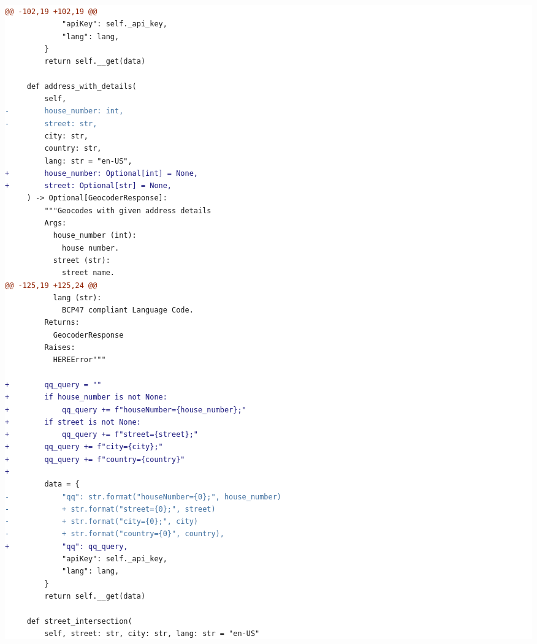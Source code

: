 ```diff
@@ -102,19 +102,19 @@
             "apiKey": self._api_key,
             "lang": lang,
         }
         return self.__get(data)
 
     def address_with_details(
         self,
-        house_number: int,
-        street: str,
         city: str,
         country: str,
         lang: str = "en-US",
+        house_number: Optional[int] = None,
+        street: Optional[str] = None,
     ) -> Optional[GeocoderResponse]:
         """Geocodes with given address details
         Args:
           house_number (int):
             house number.
           street (str):
             street name.
@@ -125,19 +125,24 @@
           lang (str):
             BCP47 compliant Language Code.
         Returns:
           GeocoderResponse
         Raises:
           HEREError"""
 
+        qq_query = ""
+        if house_number is not None:
+            qq_query += f"houseNumber={house_number};"
+        if street is not None:
+            qq_query += f"street={street};"
+        qq_query += f"city={city};"
+        qq_query += f"country={country}"
+
         data = {
-            "qq": str.format("houseNumber={0};", house_number)
-            + str.format("street={0};", street)
-            + str.format("city={0};", city)
-            + str.format("country={0}", country),
+            "qq": qq_query,
             "apiKey": self._api_key,
             "lang": lang,
         }
         return self.__get(data)
 
     def street_intersection(
         self, street: str, city: str, lang: str = "en-US"
```
